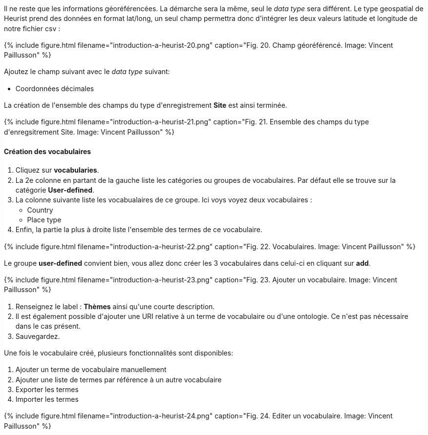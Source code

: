 
Il ne reste que les informations géoréférencées. La démarche sera la même, seul le *data type* sera différent. Le type geospatial de Heurist prend des données en format lat/long, un seul champ permettra donc d'intégrer les deux valeurs latitude et longitude de notre fichier csv :


{% include figure.html filename="introduction-a-heurist-20.png" caption="Fig. 20. Champ géoréférencé. Image: Vincent Paillusson" %}


Ajoutez le champ suivant avec le *data type* suivant:

- Coordonnées décimales

La création de l'ensemble des champs du type d'enregistrement **Site** est ainsi terminée.


{% include figure.html filename="introduction-a-heurist-21.png" caption="Fig. 21. Ensemble des champs du type d'enregsitrement Site. Image: Vincent Paillusson" %}


#### Création des vocabulaires

1. Cliquez sur **vocabularies**.
2. La 2e colonne en partant de la gauche liste les catégories ou groupes de vocabulaires. Par défaut elle se trouve sur la catégorie **User-defined**.
3. La colonne suivante liste les vocabualaires de ce groupe. Ici voys voyez deux vocabulaires :
    - Country
    - Place type
4. Enfin, la partie la plus à droite liste l'ensemble des termes de ce vocabulaire.


{% include figure.html filename="introduction-a-heurist-22.png" caption="Fig. 22. Vocabulaires. Image: Vincent Paillusson" %}



Le groupe **user-defined**  convient bien, vous allez donc créer les 3 vocabulaires dans celui-ci en cliquant sur **add**.


{% include figure.html filename="introduction-a-heurist-23.png" caption="Fig. 23. Ajouter un vocabulaire. Image: Vincent Paillusson" %}



1. Renseignez le label : **Thèmes**  ainsi qu'une courte description.
2. Il est également possible d'ajouter une URI relative à un terme de vocabulaire ou d'une ontologie. Ce n'est pas nécessaire dans le cas présent.
3. Sauvegardez.

Une fois le vocabulaire créé, plusieurs fonctionnalités sont disponibles:

1. Ajouter un terme de vocabulaire manuellement
2. Ajouter une liste de termes par référence à un autre vocabulaire
3. Exporter les termes
4. Importer les termes


{% include figure.html filename="introduction-a-heurist-24.png" caption="Fig. 24. Editer un vocabulaire. Image: Vincent Paillusson" %}

